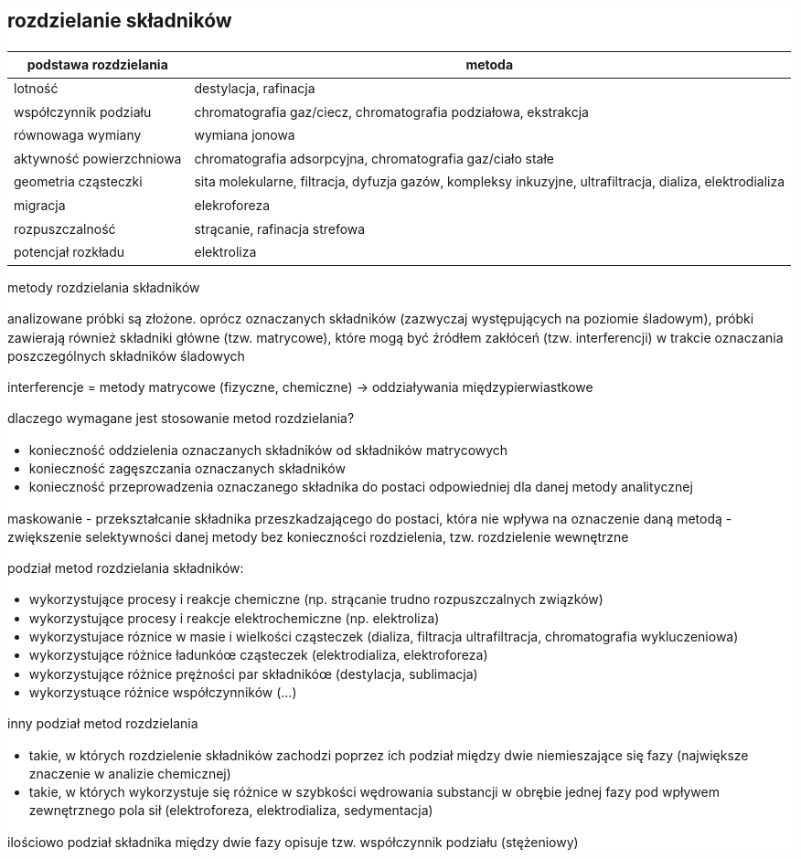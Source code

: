 ## rozdzielanie składników

| podstawa rozdzielania    | metoda                                                                                                   |
| ------------------------ | -------------------------------------------------------------------------------------------------------- |
| lotność                  | destylacja, rafinacja                                                                                    |
| współczynnik podziału    | chromatografia gaz/ciecz, chromatografia podziałowa, ekstrakcja                                          |
| równowaga wymiany        | wymiana  jonowa                                                                                          |
| aktywność powierzchniowa | chromatografia adsorpcyjna, chromatografia gaz/ciało stałe                                               |
| geometria cząsteczki     | sita molekularne, filtracja, dyfuzja gazów, kompleksy inkuzyjne, ultrafiltracja, dializa, elektrodializa |
| migracja                 | elekroforeza                                                                                             |
| rozpuszczalność          | strącanie, rafinacja strefowa                                                                            |
| potencjał rozkładu       | elektroliza                                                                                                         |


metody rozdzielania składników

analizowane próbki są złożone. oprócz oznaczanych składników (zazwyczaj występujących na poziomie śladowym), próbki zawierają również składniki główne (tzw. matrycowe), które mogą być źródłem zakłóceń (tzw. interferencji) w trakcie oznaczania poszczególnych składników śladowych

interferencje = metody matrycowe (fizyczne, chemiczne) -> oddziaływania międzypierwiastkowe

dlaczego wymagane jest stosowanie metod rozdzielania?
- konieczność oddzielenia oznaczanych składników od składników matrycowych
- konieczność zagęszczania oznaczanych składników
- konieczność przeprowadzenia oznaczanego składnika do postaci odpowiedniej dla danej metody analitycznej

maskowanie - przekształcanie składnika przeszkadzającego do postaci, która nie wpływa na oznaczenie daną metodą - zwiększenie selektywności danej metody bez konieczności rozdzielenia, tzw. rozdzielenie wewnętrzne

podział metod rozdzielania składników:
- wykorzystujące procesy i reakcje chemiczne (np. strącanie trudno rozpuszczalnych związków)
- wykorzystujące procesy i reakcje elektrochemiczne (np. elektroliza)
- wykorzystujace róznice w masie i wielkości cząsteczek (dializa, filtracja ultrafiltracja, chromatografia wykluczeniowa)
- wykorzystujące różnice ładunkóœ cząsteczek (elektrodializa, elektroforeza)
- wykorzystujące różnice prężności par składnikóœ (destylacja, sublimacja)
- wykorzystuące różnice współczynników (...)

inny podział metod rozdzielania
- takie, w których rozdzielenie składników zachodzi poprzez ich podział między dwie niemieszające się fazy (największe znaczenie w analizie chemicznej)
- takie, w których wykorzystuje się różnice w szybkości wędrowania substancji w obrębie jednej fazy pod wpływem zewnętrznego pola sił (elektroforeza, elektrodializa, sedymentacja)

ilościowo podział składnika między dwie fazy opisuje tzw. współczynnik podziału (stężeniowy)
